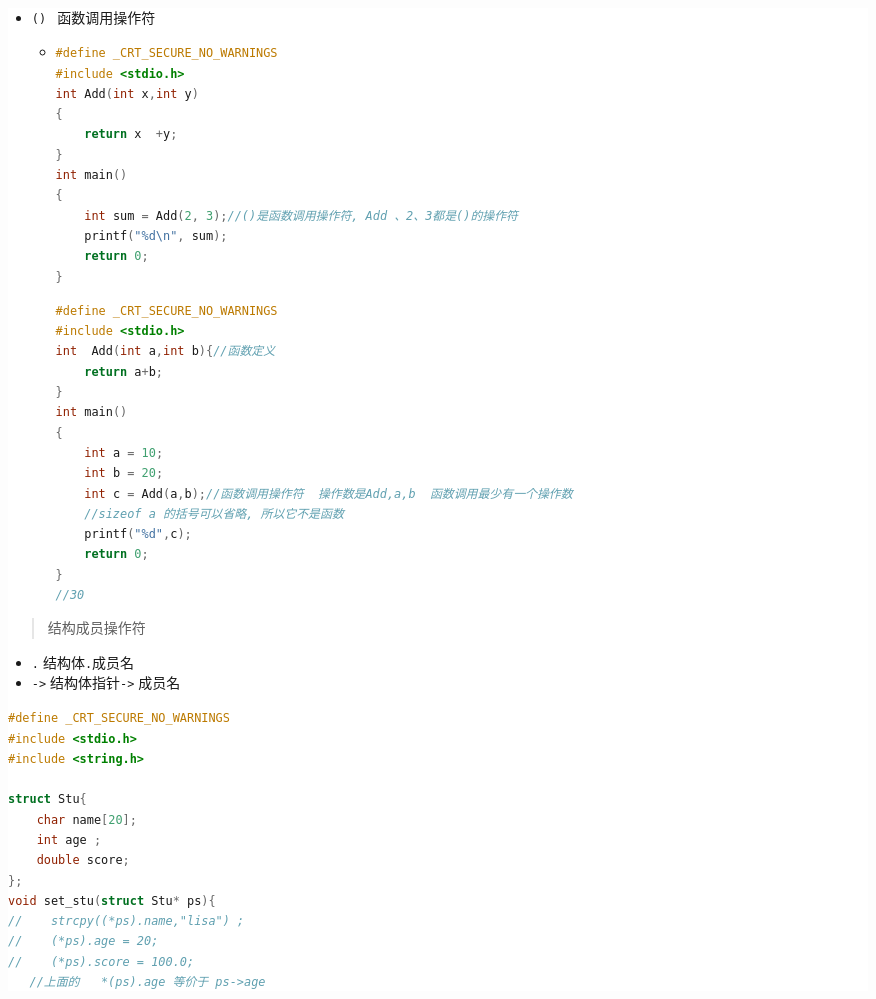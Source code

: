 - `() `  函数调用操作符

  - ```c
    #define _CRT_SECURE_NO_WARNINGS
    #include <stdio.h>
    int Add(int x,int y)
    {
    	return x  +y;
    }
    int main()
    {
    	int sum = Add(2, 3);//()是函数调用操作符, Add 、2、3都是()的操作符
    	printf("%d\n", sum);
    	return 0;
    }
    ```

    ```c
    #define _CRT_SECURE_NO_WARNINGS
    #include <stdio.h>
    int  Add(int a,int b){//函数定义
        return a+b;
    }
    int main()
    {
        int a = 10;
        int b = 20;
        int c = Add(a,b);//函数调用操作符  操作数是Add,a,b  函数调用最少有一个操作数
        //sizeof a 的括号可以省略, 所以它不是函数
        printf("%d",c);
        return 0;
    }
    //30
    ```

> 结构成员操作符

- `.`        结构体`.`成员名
- `->`        结构体指针`->` 成员名

```c
#define _CRT_SECURE_NO_WARNINGS
#include <stdio.h>
#include <string.h>

struct Stu{
    char name[20];
    int age ;
    double score;
};
void set_stu(struct Stu* ps){
//    strcpy((*ps).name,"lisa") ;
//    (*ps).age = 20;
//    (*ps).score = 100.0;
   //上面的   *(ps).age 等价于 ps->age
